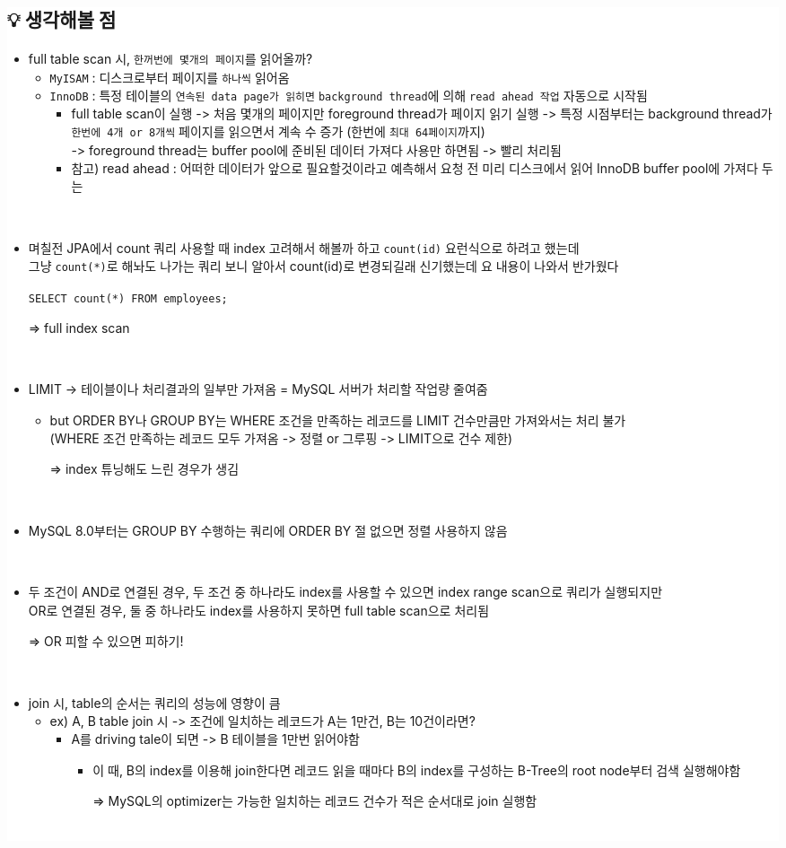 ## 💡 생각해볼 점
- full table scan 시, `한꺼번에 몇개의 페이지`를 읽어올까?
  - `MyISAM` : 디스크로부터 페이지를 `하나씩` 읽어옴
  - `InnoDB` : 특정 테이블의 `연속된 data page가 읽히면` `background thread`에 의해 `read ahead 작업` 자동으로 시작됨
    - full table scan이 실행 -> 처음 몇개의 페이지만 foreground thread가 페이지 읽기 실행 -> 특정 시점부터는 background thread가 `한번에 4개 or 8개씩` 페이지를 읽으면서 계속 수 증가 (한번에 `최대 64페이지`까지)   
      -> foreground thread는 buffer pool에 준비된 데이터 가져다 사용만 하면됨 -> 빨리 처리됨   
    - 참고) read ahead : 어떠한 데이터가 앞으로 필요할것이라고 예측해서 요청 전 미리 디스크에서 읽어 InnoDB buffer pool에 가져다 두는   

<br/>

- 며칠전 JPA에서 count 쿼리 사용할 때 index 고려해서 해볼까 하고 `count(id)` 요런식으로 하려고 했는데    
  그냥 `count(*)`로 해놔도 나가는 쿼리 보니 알아서 count(id)로 변경되길래 신기했는데 요 내용이 나와서 반가웠다   

  ```
  SELECT count(*) FROM employees;
  ```
  
  => full index scan 

<br/>

- LIMIT -> 테이블이나 처리결과의 일부만 가져옴 = MySQL 서버가 처리할 작업량 줄여줌     
  - but ORDER BY나 GROUP BY는 WHERE 조건을 만족하는 레코드를 LIMIT 건수만큼만 가져와서는 처리 불가    
    (WHERE 조건 만족하는 레코드 모두 가져옴 -> 정렬 or 그루핑 -> LIMIT으로 건수 제한)
    
    => index 튜닝해도 느린 경우가 생김
<br/>

- MySQL 8.0부터는 GROUP BY 수행하는 쿼리에 ORDER BY 절 없으면 정렬 사용하지 않음

<br/>

- 두 조건이 AND로 연결된 경우, 두 조건 중 하나라도 index를 사용할 수 있으면 index range scan으로 쿼리가 실행되지만   
  OR로 연결된 경우, 둘 중 하나라도 index를 사용하지 못하면 full table scan으로 처리됨

  => OR 피할 수 있으면 피하기!  

<br/>

- join 시, table의 순서는 쿼리의 성능에 영향이 큼   
  - ex) A, B table join 시 -> 조건에 일치하는 레코드가 A는 1만건, B는 10건이라면?
    - A를 driving tale이 되면 -> B 테이블을 1만번 읽어야함
      - 이 때, B의 index를 이용해 join한다면 레코드 읽을 때마다 B의 index를 구성하는 B-Tree의 root node부터 검색 실행해야함    

        => MySQL의 optimizer는 가능한 일치하는 레코드 건수가 적은 순서대로 join 실행함   

<br/>
